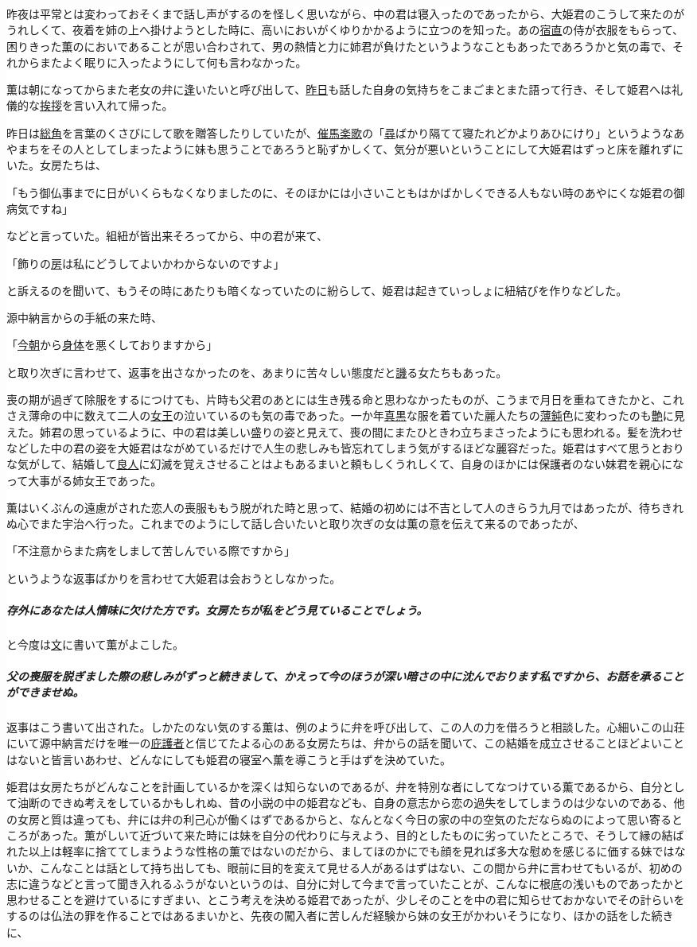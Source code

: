 
昨夜は平常とは変わっておそくまで話し声がするのを怪しく思いながら、中の君は寝入ったのであったから、大姫君のこうして来たのがうれしくて、夜着を姉の上へ掛けようとした時に、高いにおいがくゆりかかるように立つのを知った。あの[宿直][31]の侍が衣服をもらって、困りきった薫のにおいであることが思い合わされて、男の熱情と力に姉君が負けたというようなこともあったであろうかと気の毒で、それからまたよく眠りに入ったようにして何も言わなかった。

[31]: {{page.q}}=宿直 "とのい"


薫は朝になってからまた老女の弁に[逢][32]いたいと呼び出して、[昨日][33]も話した自身の気持ちをこまごまとまた語って行き、そして姫君へは礼儀的な[挨拶][34]を言い入れて帰った。

[32]: {{page.q}}=逢 "あ"
[33]: {{page.q}}=昨日 "きのう"
[34]: {{page.q}}=挨拶 "あいさつ"


昨日は[総角][35]を言葉のくさびにして歌を贈答したりしていたが、[催馬楽歌][36]の「[尋][37]ばかり隔てて寝たれどかよりあひにけり」というようなあやまちをその人としてしまったように妹も思うことであろうと恥ずかしくて、気分が悪いということにして大姫君はずっと床を離れずにいた。女房たちは、

[35]: {{page.q}}=総角 "あげまき"
[36]: {{page.q}}=催馬楽歌 "さいばらうた"
[37]: {{page.q}}=尋 "ひろ"


「もう御仏事までに日がいくらもなくなりましたのに、そのほかには小さいこともはかばかしくできる人もない時のあやにくな姫君の御病気ですね」

などと言っていた。組紐が皆出来そろってから、中の君が来て、

「飾りの[房][38]は私にどうしてよいかわからないのですよ」

[38]: {{page.q}}=房 "ふさ"


と訴えるのを聞いて、もうその時にあたりも暗くなっていたのに紛らして、姫君は起きていっしょに紐結びを作りなどした。

源中納言からの手紙の来た時、

「[今朝][39]から[身体][3a]を悪くしておりますから」

[39]: {{page.q}}=今朝 "けさ"
[3a]: {{page.q}}=身体 "からだ"


と取り次ぎに言わせて、返事を出さなかったのを、あまりに苦々しい態度だと[譏][3b]る女たちもあった。

[3b]: {{page.q}}=譏 "そし"


喪の期が過ぎて除服をするにつけても、片時も父君のあとには生き残る命と思わなかったものが、こうまで月日を重ねてきたかと、これさえ薄命の中に数えて二人の[女王][3c]の泣いているのも気の毒であった。一か年[真黒][3d]な服を着ていた麗人たちの[薄鈍][3e]色に変わったのも[艶][3f]に見えた。姉君の思っているように、中の君は美しい盛りの姿と見えて、喪の間にまたひときわ立ちまさったようにも思われる。髪を洗わせなどした中の君の姿を大姫君はながめているだけで人生の悲しみも皆忘れてしまう気がするほどな麗容だった。姫君はすべて思うとおりな気がして、結婚して[良人][3g]に幻滅を覚えさせることはよもあるまいと頼もしくうれしくて、自身のほかには保護者のない妹君を親心になって大事がる姉女王であった。

[3c]: {{page.q}}=女王 "にょおう"
[3d]: {{page.q}}=真黒 "まっくろ"
[3e]: {{page.q}}=薄鈍 "うすにび"
[3f]: {{page.q}}=艶 "えん"
[3g]: {{page.q}}=良人 "おっと"


薫はいくぶんの遠慮がされた恋人の喪服ももう脱がれた時と思って、結婚の初めには不吉として人のきらう九月ではあったが、待ちきれぬ心でまた宇治へ行った。これまでのようにして話し合いたいと取り次ぎの女は薫の意を伝えて来るのであったが、

「不注意からまた病をしまして苦しんでいる際ですから」

というような返事ばかりを言わせて大姫君は会おうとしなかった。

##### 存外にあなたは人情味に欠けた方です。女房たちが私をどう見ていることでしょう。

と今度は[文][3h]に書いて薫がよこした。

[3h]: {{page.q}}=文 "ふみ"


##### 父の喪服を脱ぎました際の悲しみがずっと続きまして、かえって今のほうが深い暗さの中に沈んでおります私ですから、お話を承ることができませぬ。

返事はこう書いて出された。しかたのない気のする薫は、例のように弁を呼び出して、この人の力を借ろうと相談した。心細いこの山荘にいて源中納言だけを唯一の[庇護者][3i]と信じてたよる心のある女房たちは、弁からの話を聞いて、この結婚を成立させることほどよいことはないと皆言いあわせ、どんなにしても姫君の寝室へ薫を導こうと手はずを決めていた。

[3i]: {{page.q}}=庇護者 "ひごしゃ"


姫君は女房たちがどんなことを計画しているかを深くは知らないのであるが、弁を特別な者にしてなつけている薫であるから、自分として油断のできぬ考えをしているかもしれぬ、昔の小説の中の姫君なども、自身の意志から恋の過失をしてしまうのは少ないのである、他の女房と質は違っても、弁には弁の利己心が働くはずであるからと、なんとなく今日の家の中の空気のただならぬのによって思い寄るところがあった。薫がしいて近づいて来た時には妹を自分の代わりに与えよう、目的としたものに劣っていたところで、そうして縁の結ばれた以上は軽率に捨ててしまうような性格の薫ではないのだから、ましてほのかにでも顔を見れば多大な慰めを感じるに価する妹ではないか、こんなことは話として持ち出しても、眼前に目的を変えて見せる人があるはずはない、この間から弁に言わせてもいるが、初めの志に違うなどと言って聞き入れるふうがないというのは、自分に対して今まで言っていたことが、こんなに根底の浅いものであったかと思わせることを避けているにすぎまい、とこう考えを決める姫君であったが、少しそのことを中の君に知らせておかないでその計らいをするのは仏法の罪を作ることではあるまいかと、先夜の闖入者に苦しんだ経験から妹の女王がかわいそうになり、ほかの話をした続きに、


[1]: {{page.q}}=馴 "な"
[2]: {{page.q}}=河風 "かわかぜ"
[3]: {{page.q}}=仕度 "したく"
[4]: {{page.q}}=御寺 "みてら"
[5]: {{page.q}}=阿闍梨 "あじゃり"
[6]: {{page.q}}=女王 "にょおう"
[7]: {{page.q}}=装幀 "そうてい"
[8]: {{page.q}}=薫 "かおる"
[9]: {{page.q}}=名香 "みょうこう"
[a]: {{page.q}}=総角 "あげまき"
[b]: {{page.q}}=塊 "かたまり"
[c]: {{page.q}}=房 "ふさ"
[d]: {{page.q}}=御簾 "みす"
[e]: {{page.q}}=几帳 "きちょう"
[f]: {{page.q}}=貫 "さ"
[g]: {{page.q}}=伊勢 "いせ"
[h]: {{page.q}}=貫之 "つらゆき"
[i]: {{page.q}}=朝臣 "あそん"
[j]: {{page.q}}=縒 "よ"
[k]: {{page.q}}=路 "ぢ"
[l]: {{page.q}}=御仏 "みほとけ"
[m]: {{page.q}}=文章博士 "もんじょうはかせ"
[n]: {{page.q}}=硯 "すずり"
[o]: {{page.q}}=縒 "よ"
[p]: {{page.q}}=貫 "ぬ"
[q]: {{page.q}}=洩 "も"
[r]: {{page.q}}=溜息 "ためいき"
[s]: {{page.q}}=兵部卿 "ひょうぶきょう"
[t]: {{page.q}}=聡明 "そうめい"
[u]: {{page.q}}=山陰 "やまかげ"
[v]: {{page.q}}=訪 "たず"
[10]: {{page.q}}=薨去 "こうきょ"
[11]: {{page.q}}=惹 "ひ"
[12]: {{page.q}}=噂 "うわさ"
[13]: {{page.q}}=路 "みち"
[14]: {{page.q}}=庇護 "ひご"
[15]: {{page.q}}=希 "ねが"
[16]: {{page.q}}=沁 "し"
[17]: {{page.q}}=撰 "えら"
[18]: {{page.q}}=姉妹 "きょうだい"
[19]: {{page.q}}=中宮 "ちゅうぐう"
[1a]: {{page.q}}=頑固 "がんこ"
[1b]: {{page.q}}=悶 "もだ"
[1c]: {{page.q}}=兵部卿 "ひょうぶきょう"
[1d]: {{page.q}}=薫 "かおる"
[1e]: {{page.q}}=女王 "にょおう"
[1f]: {{page.q}}=怨 "うら"
[1g]: {{page.q}}=御簾 "みす"
[1h]: {{page.q}}=屏風 "びょうぶ"
[1i]: {{page.q}}=恰好 "かっこう"
[1j]: {{page.q}}=夕餐 "ゆうげ"
[1k]: {{page.q}}=部屋 "へや"
[1l]: {{page.q}}=愛嬌 "あいきょう"
[1m]: {{page.q}}=御仏 "みほとけ"
[1n]: {{page.q}}=灯 "ひ"
[1o]: {{page.q}}=山路 "やまみち"
[1p]: {{page.q}}=身体 "からだ"
[1q]: {{page.q}}=屏風 "びょうぶ"
[1r]: {{page.q}}=室 "へや"
[1s]: {{page.q}}=身体 "からだ"
[1t]: {{page.q}}=灯 "ひ"
[1u]: {{page.q}}=艶麗 "えんれい"
[1v]: {{page.q}}=闖入 "ちんにゅう"
[20]: {{page.q}}=可憐 "かれん"
[21]: {{page.q}}=上手 "じょうず"
[22]: {{page.q}}=灯影 "ほかげ"
[23]: {{page.q}}=叱 "しか"
[24]: {{page.q}}=琵琶 "びわ"
[25]: {{page.q}}=有明月 "ありあけづき"
[26]: {{page.q}}=隙見 "すきみ"
[27]: {{page.q}}=羞恥 "しゅうち"
[28]: {{page.q}}=表面 "うわべ"
[29]: {{page.q}}=几帳 "きちょう"
[2a]: {{page.q}}=樒 "しきみ"
[2b]: {{page.q}}=求道 "ぐどう"
[2c]: {{page.q}}=嵐 "あらし"
[2d]: {{page.q}}=宵 "よい"
[2e]: {{page.q}}=部屋 "へや"
[2f]: {{page.q}}=河音 "かわおと"
[2g]: {{page.q}}=咳 "ぜき"
[2h]: {{page.q}}=襖子 "からかみ"
[2i]: {{page.q}}=艶 "えん"
[2j]: {{page.q}}=黎明 "れいめい"
[2k]: {{page.q}}=真似 "まね"
[2l]: {{page.q}}=護 "まも"
[2m]: {{page.q}}=今朝 "けさ"
[2n]: {{page.q}}=路 "みち"
[2o]: {{page.q}}=薫 "かおる"
[2p]: {{page.q}}=歎息 "たんそく"
[2q]: {{page.q}}=襖子 "からかみ"
[2r]: {{page.q}}=昨夜 "ゆうべ"
[2s]: {{page.q}}=枕 "まくら"
[2t]: {{page.q}}=良人 "おっと"
[2u]: {{page.q}}=洩 "も"
[2v]: {{page.q}}=美貌 "びぼう"
[30]: {{page.q}}=身体 "からだ"
[3j]: {{page.q}}=亡 "な"
[3k]: {{page.q}}=聡明 "そうめい"
[3l]: {{page.q}}=頑固 "がんこ"
[3m]: {{page.q}}=良人 "おっと"
[3n]: {{page.q}}=室 "へや"
[3o]: {{page.q}}=薄鈍 "うすにび"
[3p]: {{page.q}}=亡 "かく"
[3q]: {{page.q}}=敷衍 "ふえん"
[3r]: {{page.q}}=思召 "おぼしめ"
[3s]: {{page.q}}=兵部卿 "ひょうぶきょう"
[3t]: {{page.q}}=女王 "にょおう"
[3u]: {{page.q}}=娶 "めと"
[3v]: {{page.q}}=噂 "うわさ"
[40]: {{page.q}}=仙人 "せんにん"
[41]: {{page.q}}=霞 "かすみ"
[42]: {{page.q}}=被 "か"
[43]: {{page.q}}=蔀戸 "しとみど"
[44]: {{page.q}}=眠 "ね"
[45]: {{page.q}}=躊躇 "ちゅうちょ"
[46]: {{page.q}}=慄 "ふる"
[47]: {{page.q}}=灯 "ひ"
[48]: {{page.q}}=袿 "うちぎ"
[49]: {{page.q}}=馴 "な"
[4a]: {{page.q}}=帳 "とばり"
[4b]: {{page.q}}=垂 "た"
[4c]: {{page.q}}=屏風 "びょうぶ"
[4d]: {{page.q}}=謀 "はか"
[4e]: {{page.q}}=御寺 "みてら"
[4f]: {{page.q}}=可憐 "かれん"
[4g]: {{page.q}}=皺 "しわ"
[4h]: {{page.q}}=風采 "ふうさい"
[4i]: {{page.q}}=憑 "つ"
[4j]: {{page.q}}=無愛嬌 "ぶあいきょう"
[4k]: {{page.q}}=上手 "じょうず"
[4l]: {{page.q}}=馴 "な"
[4m]: {{page.q}}=鼾 "いびき"
[4n]: {{page.q}}=薫 "かおる"
[4o]: {{page.q}}=女王 "にょおう"
[4p]: {{page.q}}=妍麗 "けんれい"
[4q]: {{page.q}}=羞恥 "しゅうち"
[4r]: {{page.q}}=蟋蟀 "こおろぎ"
[4s]: {{page.q}}=閨 "ねや"
[4t]: {{page.q}}=逢 "あ"
[4u]: {{page.q}}=仕業 "しわざ"
[4v]: {{page.q}}=煩悶 "はんもん"
[50]: {{page.q}}=紅葉 "もみじ"
[51]: {{page.q}}=枝 "え"
[52]: {{page.q}}=総角 "あげまき"
[53]: {{page.q}}=薦 "すす"
[54]: {{page.q}}=謀 "はか"
[55]: {{page.q}}=惹 "ひ"
[56]: {{page.q}}=浮気 "うわき"
[57]: {{page.q}}=薫 "かおる"
[58]: {{page.q}}=有明 "ありあけ"
[59]: {{page.q}}=兵部卿 "ひょうぶきょう"
[5a]: {{page.q}}=住居 "すまい"
[5b]: {{page.q}}=直衣 "のうし"
[5c]: {{page.q}}=階 "きざはし"
[5d]: {{page.q}}=欄干 "おばしま"
[5e]: {{page.q}}=艶 "えん"
[5f]: {{page.q}}=女郎花 "をみなへし"
[5g]: {{page.q}}=結 "ゆ"
[5h]: {{page.q}}=冗談 "じょうだん"
[5i]: {{page.q}}=容貌 "ようぼう"
[5j]: {{page.q}}=惹 "ひ"
[5k]: {{page.q}}=中宮 "ちゅうぐう"
[5l]: {{page.q}}=匂宮 "におうみや"
[5m]: {{page.q}}=宿直 "とのい"
[5n]: {{page.q}}=気 "け"
[5o]: {{page.q}}=女王 "にょおう"
[5p]: {{page.q}}=退 "の"
[5q]: {{page.q}}=真実 "まこと"
[5r]: {{page.q}}=路 "みち"
[5s]: {{page.q}}=襖子 "からかみ"
[5t]: {{page.q}}=閉 "し"
[5u]: {{page.q}}=開 "あ"
[5v]: {{page.q}}=袖 "そで"
[60]: {{page.q}}=上手 "じょうず"
[61]: {{page.q}}=馴 "な"
[62]: {{page.q}}=上手 "じょうず"
[63]: {{page.q}}=滑稽 "こっけい"
[64]: {{page.q}}=総角 "あげまき"
[65]: {{page.q}}=口惜 "くちお"
[66]: {{page.q}}=打擲 "ちょうちゃく"
[67]: {{page.q}}=閉 "し"
[68]: {{page.q}}=悶 "もだ"
[69]: {{page.q}}=荒唐無稽 "こうとうむけい"
[6a]: {{page.q}}=姉妹 "きょうだい"
[6b]: {{page.q}}=真暗 "まっくら"
[6c]: {{page.q}}=身体 "からだ"
[6d]: {{page.q}}=理窟 "りくつ"
[6e]: {{page.q}}=可憐 "かれん"
[6f]: {{page.q}}=歎息 "たんそく"
[6g]: {{page.q}}=袖 "そで"
[6h]: {{page.q}}=室 "へや"
[6i]: {{page.q}}=妹背 "いもせ"
[6j]: {{page.q}}=白 "しら"
[6k]: {{page.q}}=御寺 "みてら"
[6l]: {{page.q}}=兵部卿 "ひょうぶきょう"
[6m]: {{page.q}}=咳 "せき"
[6n]: {{page.q}}=薫 "かおる"
[6o]: {{page.q}}=昨夜 "ゆうべ"
[6p]: {{page.q}}=燻 "た"
[6q]: {{page.q}}=思召 "おぼしめ"
[6r]: {{page.q}}=新手枕 "にひてまくら"
[6s]: {{page.q}}=冗談 "じょうだん"
[6t]: {{page.q}}=嘲笑 "ちょうしょう"
[6u]: {{page.q}}=文 "ふみ"
[6v]: {{page.q}}=気 "け"
[70]: {{page.q}}=路 "みち"
[71]: {{page.q}}=馴 "な"
[72]: {{page.q}}=艶 "えん"
[73]: {{page.q}}=襲 "かさね"
[74]: {{page.q}}=袴 "はかま"
[75]: {{page.q}}=纏頭 "てんとう"
[76]: {{page.q}}=後朝 "ごちょう"
[77]: {{page.q}}=文 "ふみ"
[78]: {{page.q}}=仕業 "しわざ"
[79]: {{page.q}}=冷泉 "れいぜい"
[7a]: {{page.q}}=路 "みち"
[7b]: {{page.q}}=女王 "にょおう"
[7c]: {{page.q}}=袖 "そで"
[7d]: {{page.q}}=濡 "ぬ"
[7e]: {{page.q}}=幸 "しあわ"
[7f]: {{page.q}}=闖入 "ちんにゅう"
[7g]: {{page.q}}=路 "みち"
[7h]: {{page.q}}=思召 "おぼしめ"
[7i]: {{page.q}}=羞恥 "しゅうち"
[7j]: {{page.q}}=馴 "な"
[7k]: {{page.q}}=良人 "おっと"
[7l]: {{page.q}}=田舎 "いなか"
[7m]: {{page.q}}=餠 "もち"
[7n]: {{page.q}}=気高 "けだか"
[7o]: {{page.q}}=宿直 "とのい"
[7p]: {{page.q}}=身体 "からだ"
[7q]: {{page.q}}=癒 "なお"
[7r]: {{page.q}}=酒肴 "しゅこう"
[7s]: {{page.q}}=懸子 "かけご"
[7t]: {{page.q}}=住居 "すまい"
[7u]: {{page.q}}=綾 "あや"
[7v]: {{page.q}}=襲 "かさね"
[80]: {{page.q}}=単衣 "ひとえ"
[81]: {{page.q}}=袖 "そで"
[82]: {{page.q}}=恨言 "かごと"
[83]: {{page.q}}=威嚇 "いかく"
[84]: {{page.q}}=羞恥 "しゅうち"
[85]: {{page.q}}=纏頭 "てんとう"
[86]: {{page.q}}=馴 "な"
[87]: {{page.q}}=名残 "なごり"
[88]: {{page.q}}=詠 "よ"
[89]: {{page.q}}=中宮 "ちゅうぐう"
[8a]: {{page.q}}=上 "かみ"
[8b]: {{page.q}}=兵部卿 "ひょうぶきょう"
[8c]: {{page.q}}=桐壺 "きりつぼ"
[8d]: {{page.q}}=宿直 "とのい"
[8e]: {{page.q}}=吐息 "といき"
[8f]: {{page.q}}=煩悶 "はんもん"
[8g]: {{page.q}}=薫 "かおる"
[8h]: {{page.q}}=宿直 "とのい"
[8i]: {{page.q}}=叱 "しか"